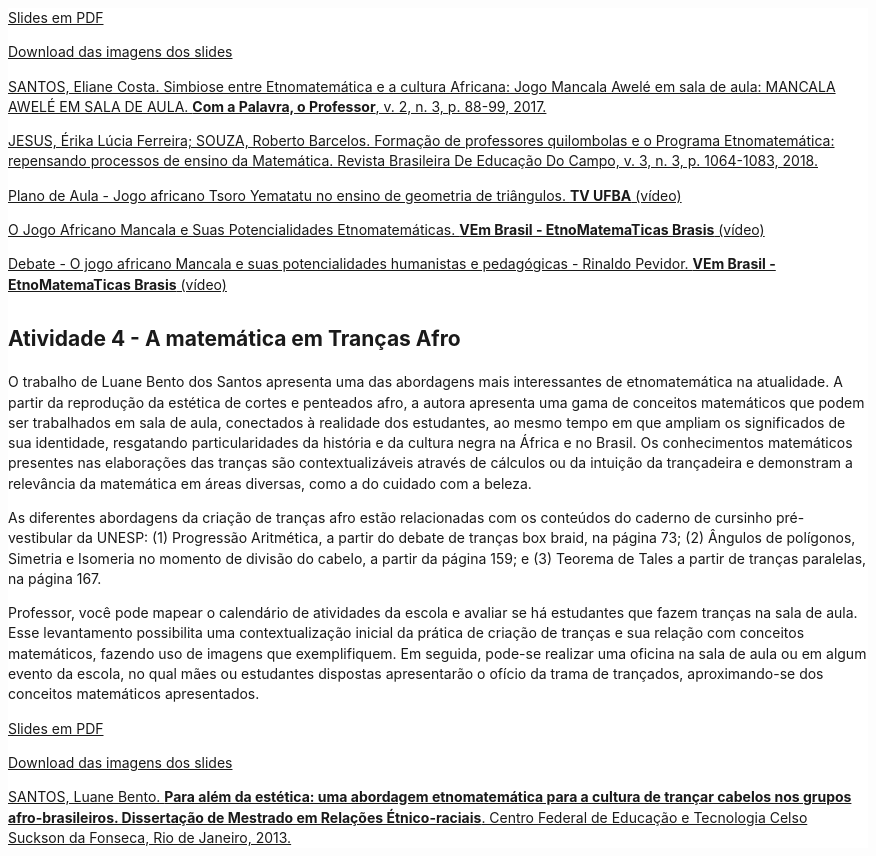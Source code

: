 [Slides em PDF](https://refuncionaware.github.io/assets/ementas/etnomatematica/Atividade%203.pdf)

[Download das imagens dos slides](https://refuncionaware.github.io/assets/ementas/etnomatematica/Atividade%203.zip)

[SANTOS, Eliane Costa. Simbiose entre Etnomatemática e a cultura Africana: Jogo Mancala Awelé em sala de aula: MANCALA AWELÉ EM SALA DE AULA. **Com a Palavra, o Professor**, v. 2, n. 3, p. 88-99, 2017.](http://revista.geem.mat.br/index.php/cpp/article/view/170)

[JESUS, Érika Lúcia Ferreira; SOUZA, Roberto Barcelos. Formação de professores quilombolas e o Programa Etnomatemática: repensando processos de ensino da Matemática. Revista Brasileira De Educação Do Campo, v. 3, n. 3, p. 1064-1083, 2018.](https://sistemas.uft.edu.br/periodicos/index.php/campo/article/view/5099/14506)

[Plano de Aula - Jogo africano Tsoro Yematatu no ensino de geometria de triângulos. **TV UFBA** (vídeo)](https://www.youtube.com/watch?v=U8jcKILmElw)

[O Jogo Africano Mancala e Suas Potencialidades Etnomatemáticas. **VEm Brasil - EtnoMatemaTicas Brasis** (vídeo)](https://www.youtube.com/watch?v=E8TuPPs-1FM)

[Debate - O jogo africano Mancala e suas potencialidades humanistas e pedagógicas - Rinaldo Pevidor. **VEm Brasil - EtnoMatemaTicas Brasis** (vídeo)](https://www.youtube.com/watch?v=1ICL1TQJJbY)

[]()

## Atividade 4 - A matemática em Tranças Afro

O trabalho de Luane Bento dos Santos apresenta uma das abordagens mais interessantes de etnomatemática na atualidade. A partir da reprodução da estética de cortes e penteados afro, a autora apresenta uma gama de conceitos matemáticos que podem ser trabalhados em sala de aula, conectados à realidade dos estudantes, ao mesmo tempo em que ampliam os significados de sua identidade, resgatando particularidades da história e da cultura negra na África e no Brasil. Os conhecimentos matemáticos presentes nas elaborações das tranças são contextualizáveis através de cálculos ou da intuição da trançadeira e demonstram a relevância da matemática em áreas diversas, como a do cuidado com a beleza.

As diferentes abordagens da criação de tranças afro estão relacionadas com os conteúdos do caderno de cursinho pré-vestibular da UNESP: (1) Progressão Aritmética, a partir do debate de tranças box braid, na página 73; (2) Ângulos de polígonos, Simetria e Isomeria no momento de divisão do cabelo, a partir da página 159; e (3) Teorema de Tales a partir de tranças paralelas, na página 167.

Professor, você pode mapear o calendário de atividades da escola e avaliar se há estudantes que fazem tranças na sala de aula. Esse levantamento possibilita uma contextualização inicial da prática de criação de tranças e sua relação com conceitos matemáticos, fazendo uso de imagens que exemplifiquem. Em seguida, pode-se realizar uma oficina na sala de aula ou em algum evento da escola, no qual mães ou estudantes dispostas apresentarão o ofício da trama de trançados, aproximando-se dos conceitos matemáticos apresentados.

[Slides em PDF](https://refuncionaware.github.io/assets/ementas/etnomatematica/Atividade%204.pdf)

[Download das imagens dos slides](https://refuncionaware.github.io/assets/ementas/etnomatematica/Atividade%204.zip)

[SANTOS, Luane Bento. **Para além da estética: uma abordagem etnomatemática para a cultura de trançar cabelos nos grupos afro-brasileiros. Dissertação de Mestrado em Relações Étnico-raciais**. Centro Federal de Educação e Tecnologia Celso Suckson da Fonseca, Rio de Janeiro, 2013.
](https://dippg.cefet-rj.br/pprer/attachments/article/81/8_Luane%20Bento%20dos%20Santos.pdf)
